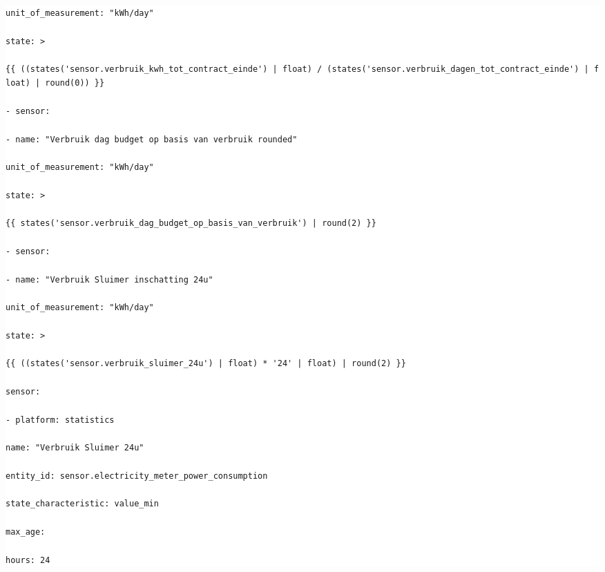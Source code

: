     unit_of_measurement: "kWh/day"
    
    state: >
    
    {{ ((states('sensor.verbruik_kwh_tot_contract_einde') | float) / (states('sensor.verbruik_dagen_tot_contract_einde') | float) | round(0)) }}
    
    - sensor:
    
    - name: "Verbruik dag budget op basis van verbruik rounded"
    
    unit_of_measurement: "kWh/day"
    
    state: >
    
    {{ states('sensor.verbruik_dag_budget_op_basis_van_verbruik') | round(2) }}
    
    - sensor:
    
    - name: "Verbruik Sluimer inschatting 24u"
    
    unit_of_measurement: "kWh/day"
    
    state: >
    
    {{ ((states('sensor.verbruik_sluimer_24u') | float) * '24' | float) | round(2) }}
    
    sensor:
    
    - platform: statistics
    
    name: "Verbruik Sluimer 24u"
    
    entity_id: sensor.electricity_meter_power_consumption
    
    state_characteristic: value_min
    
    max_age:
    
    hours: 24
